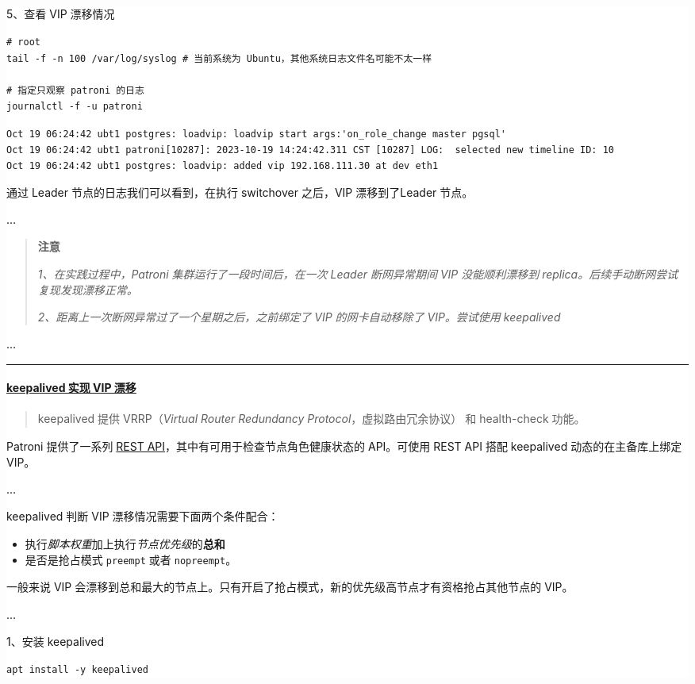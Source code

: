 ```shell
```

5、查看 VIP 漂移情况

```shell
# root
tail -f -n 100 /var/log/syslog # 当前系统为 Ubuntu，其他系统日志文件名可能不太一样

# 指定只观察 patroni 的日志
journalctl -f -u patroni
```

```shell
Oct 19 06:24:42 ubt1 postgres: loadvip: loadvip start args:'on_role_change master pgsql'
Oct 19 06:24:42 ubt1 patroni[10287]: 2023-10-19 14:24:42.311 CST [10287] LOG:  selected new timeline ID: 10
Oct 19 06:24:42 ubt1 postgres: loadvip: added vip 192.168.111.30 at dev eth1
```

通过 Leader 节点的日志我们可以看到，在执行 switchover 之后，VIP 漂移到了Leader 节点。

…

> **注意**
>
> *1、在实践过程中，Patroni 集群运行了一段时间后，在一次 Leader 断网异常期间 VIP 没能顺利漂移到 replica。后续手动断网尝试复现发现漂移正常。*
>
> *2、距离上一次断网异常过了一个星期之后，之前绑定了 VIP 的网卡自动移除了 VIP。尝试使用 keepalived*

…

---

#### [keepalived 实现 VIP 漂移](https://github.com/ChenHuajun/blog_xqhx/blob/main/2020/2020-09-07-%E5%9F%BA%E4%BA%8EPatroni%E7%9A%84PostgreSQL%E9%AB%98%E5%8F%AF%E7%94%A8%E7%8E%AF%E5%A2%83%E9%83%A8%E7%BD%B2.md#73-vip%E9%80%9A%E8%BF%87keepalived%E5%AE%9E%E7%8E%B0vip%E6%BC%82%E7%A7%BB)

> keepalived 提供 VRRP（*Virtual Router Redundancy Protocol*，虚拟路由冗余协议） 和 health-check 功能。

Patroni 提供了一系列 [REST API](https://patroni.readthedocs.io/en/latest/rest_api.html)，其中有可用于检查节点角色健康状态的 API。可使用 REST API 搭配 keepalived 动态的在主备库上绑定 VIP。

…

keepalived 判断 VIP 漂移情况需要下面两个条件配合：

* 执行*脚本权重*加上执行*节点优先级*的**总和**
* 是否是抢占模式 `preempt` 或者 `nopreempt`。

一般来说 VIP 会漂移到总和最大的节点上。只有开启了抢占模式，新的优先级高节点才有资格抢占其他节点的 VIP。

…

1、安装 keepalived

```shell
apt install -y keepalived
```
